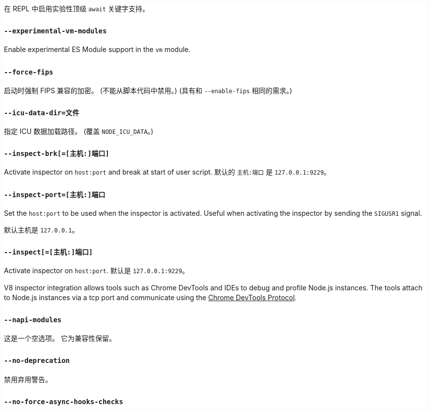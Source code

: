 

在 REPL 中启用实验性顶级 `await` 关键字支持。

### `--experimental-vm-modules`



Enable experimental ES Module support in the `vm` module.

### `--force-fips`



启动时强制 FIPS 兼容的加密。 (不能从脚本代码中禁用。) (具有和 `--enable-fips` 相同的需求。)

### `--icu-data-dir=文件`



指定 ICU 数据加载路径。 (覆盖 `NODE_ICU_DATA`。)

### `--inspect-brk[=[主机:]端口]`



Activate inspector on `host:port` and break at start of user script. 默认的 `主机:端口` 是 `127.0.0.1:9229`。

### `--inspect-port=[主机:]端口`



Set the `host:port` to be used when the inspector is activated. Useful when activating the inspector by sending the `SIGUSR1` signal.

默认主机是 `127.0.0.1`。

### `--inspect[=[主机:]端口]`



Activate inspector on `host:port`. 默认是 `127.0.0.1:9229`。

V8 inspector integration allows tools such as Chrome DevTools and IDEs to debug and profile Node.js instances. The tools attach to Node.js instances via a tcp port and communicate using the [Chrome DevTools Protocol](https://chromedevtools.github.io/devtools-protocol/).

### `--napi-modules`



这是一个空选项。 它为兼容性保留。

### `--no-deprecation`



禁用弃用警告。

### `--no-force-async-hooks-checks`
